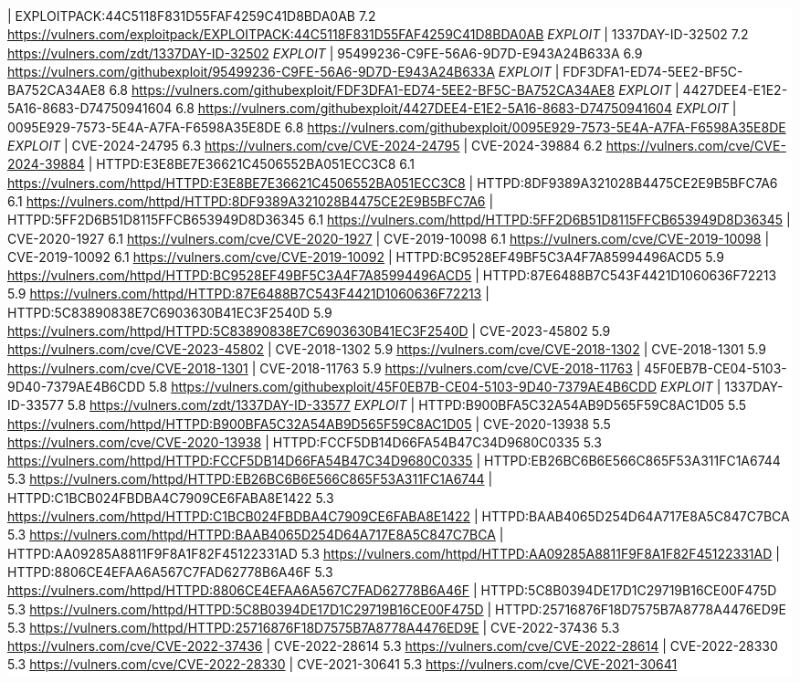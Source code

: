 |       EXPLOITPACK:44C5118F831D55FAF4259C41D8BDA0AB    7.2     https://vulners.com/exploitpack/EXPLOITPACK:44C5118F831D55FAF4259C41D8BDA0AB *EXPLOIT*
|       1337DAY-ID-32502        7.2     https://vulners.com/zdt/1337DAY-ID-32502     *EXPLOIT*
|       95499236-C9FE-56A6-9D7D-E943A24B633A    6.9     https://vulners.com/githubexploit/95499236-C9FE-56A6-9D7D-E943A24B633A       *EXPLOIT*
|       FDF3DFA1-ED74-5EE2-BF5C-BA752CA34AE8    6.8     https://vulners.com/githubexploit/FDF3DFA1-ED74-5EE2-BF5C-BA752CA34AE8       *EXPLOIT*
|       4427DEE4-E1E2-5A16-8683-D74750941604    6.8     https://vulners.com/githubexploit/4427DEE4-E1E2-5A16-8683-D74750941604       *EXPLOIT*
|       0095E929-7573-5E4A-A7FA-F6598A35E8DE    6.8     https://vulners.com/githubexploit/0095E929-7573-5E4A-A7FA-F6598A35E8DE       *EXPLOIT*
|       CVE-2024-24795  6.3     https://vulners.com/cve/CVE-2024-24795
|       CVE-2024-39884  6.2     https://vulners.com/cve/CVE-2024-39884
|       HTTPD:E3E8BE7E36621C4506552BA051ECC3C8  6.1     https://vulners.com/httpd/HTTPD:E3E8BE7E36621C4506552BA051ECC3C8
|       HTTPD:8DF9389A321028B4475CE2E9B5BFC7A6  6.1     https://vulners.com/httpd/HTTPD:8DF9389A321028B4475CE2E9B5BFC7A6
|       HTTPD:5FF2D6B51D8115FFCB653949D8D36345  6.1     https://vulners.com/httpd/HTTPD:5FF2D6B51D8115FFCB653949D8D36345
|       CVE-2020-1927   6.1     https://vulners.com/cve/CVE-2020-1927
|       CVE-2019-10098  6.1     https://vulners.com/cve/CVE-2019-10098
|       CVE-2019-10092  6.1     https://vulners.com/cve/CVE-2019-10092
|       HTTPD:BC9528EF49BF5C3A4F7A85994496ACD5  5.9     https://vulners.com/httpd/HTTPD:BC9528EF49BF5C3A4F7A85994496ACD5
|       HTTPD:87E6488B7C543F4421D1060636F72213  5.9     https://vulners.com/httpd/HTTPD:87E6488B7C543F4421D1060636F72213
|       HTTPD:5C83890838E7C6903630B41EC3F2540D  5.9     https://vulners.com/httpd/HTTPD:5C83890838E7C6903630B41EC3F2540D
|       CVE-2023-45802  5.9     https://vulners.com/cve/CVE-2023-45802
|       CVE-2018-1302   5.9     https://vulners.com/cve/CVE-2018-1302
|       CVE-2018-1301   5.9     https://vulners.com/cve/CVE-2018-1301
|       CVE-2018-11763  5.9     https://vulners.com/cve/CVE-2018-11763
|       45F0EB7B-CE04-5103-9D40-7379AE4B6CDD    5.8     https://vulners.com/githubexploit/45F0EB7B-CE04-5103-9D40-7379AE4B6CDD       *EXPLOIT*
|       1337DAY-ID-33577        5.8     https://vulners.com/zdt/1337DAY-ID-33577     *EXPLOIT*
|       HTTPD:B900BFA5C32A54AB9D565F59C8AC1D05  5.5     https://vulners.com/httpd/HTTPD:B900BFA5C32A54AB9D565F59C8AC1D05
|       CVE-2020-13938  5.5     https://vulners.com/cve/CVE-2020-13938
|       HTTPD:FCCF5DB14D66FA54B47C34D9680C0335  5.3     https://vulners.com/httpd/HTTPD:FCCF5DB14D66FA54B47C34D9680C0335
|       HTTPD:EB26BC6B6E566C865F53A311FC1A6744  5.3     https://vulners.com/httpd/HTTPD:EB26BC6B6E566C865F53A311FC1A6744
|       HTTPD:C1BCB024FBDBA4C7909CE6FABA8E1422  5.3     https://vulners.com/httpd/HTTPD:C1BCB024FBDBA4C7909CE6FABA8E1422
|       HTTPD:BAAB4065D254D64A717E8A5C847C7BCA  5.3     https://vulners.com/httpd/HTTPD:BAAB4065D254D64A717E8A5C847C7BCA
|       HTTPD:AA09285A8811F9F8A1F82F45122331AD  5.3     https://vulners.com/httpd/HTTPD:AA09285A8811F9F8A1F82F45122331AD
|       HTTPD:8806CE4EFAA6A567C7FAD62778B6A46F  5.3     https://vulners.com/httpd/HTTPD:8806CE4EFAA6A567C7FAD62778B6A46F
|       HTTPD:5C8B0394DE17D1C29719B16CE00F475D  5.3     https://vulners.com/httpd/HTTPD:5C8B0394DE17D1C29719B16CE00F475D
|       HTTPD:25716876F18D7575B7A8778A4476ED9E  5.3     https://vulners.com/httpd/HTTPD:25716876F18D7575B7A8778A4476ED9E
|       CVE-2022-37436  5.3     https://vulners.com/cve/CVE-2022-37436
|       CVE-2022-28614  5.3     https://vulners.com/cve/CVE-2022-28614
|       CVE-2022-28330  5.3     https://vulners.com/cve/CVE-2022-28330
|       CVE-2021-30641  5.3     https://vulners.com/cve/CVE-2021-30641
